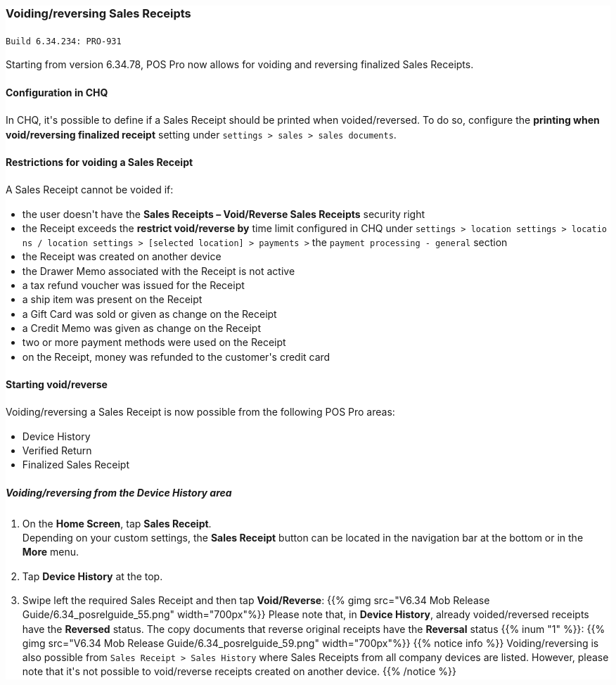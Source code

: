 ### Voiding/reversing Sales Receipts

`Build 6.34.234: PRO-931`

Starting from version 6.34.78, POS Pro now allows for voiding and reversing finalized Sales Receipts.

#### Configuration in CHQ

In CHQ, it's possible to define if a Sales Receipt should be printed when voided/reversed. To do so, configure the **printing when void/reversing finalized receipt** setting under `settings > sales > sales documents`.

#### Restrictions for voiding a Sales Receipt

A Sales Receipt cannot be voided if:

- the user doesn't have the **Sales Receipts – Void/Reverse Sales Receipts** security right
- the Receipt exceeds the **restrict void/reverse by** time limit configured in CHQ under `settings > location settings > locations / location settings > [selected location] > payments >` the `payment processing - general` section
- the Receipt was created on another device
- the Drawer Memo associated with the Receipt is not active
- a tax refund voucher was issued for the Receipt
- a ship item was present on the Receipt
- a Gift Card was sold or given as change on the Receipt
- a Credit Memo was given as change on the Receipt
- two or more payment methods were used on the Receipt
- on the Receipt, money was refunded to the customer's credit card

#### Starting void/reverse

Voiding/reversing a Sales Receipt is now possible from the following POS Pro areas:

- Device History
- Verified Return
- Finalized Sales Receipt

##### Voiding/reversing from the Device History area

1. On the **Home Screen**, tap **Sales Receipt**.  
Depending on your custom settings, the **Sales Receipt** button can be located in the navigation bar at the bottom or in the **More** menu.

2. Tap **Device History** at the top. 

3. Swipe left the required Sales Receipt and then tap **Void/Reverse**:
{{% gimg src="V6.34 Mob Release Guide/6.34_posrelguide_55.png" width="700px"%}}
Please note that, in **Device History**, already voided/reversed receipts have the **Reversed** status. The copy documents that reverse original receipts have the **Reversal** status {{% inum "1" %}}:
{{% gimg src="V6.34 Mob Release Guide/6.34_posrelguide_59.png" width="700px"%}}
{{% notice info %}}
Voiding/reversing is also possible from `Sales Receipt > Sales History` where Sales Receipts from all company devices are listed. However, please note that it's not possible to void/reverse receipts created on another device.
{{% /notice %}}
